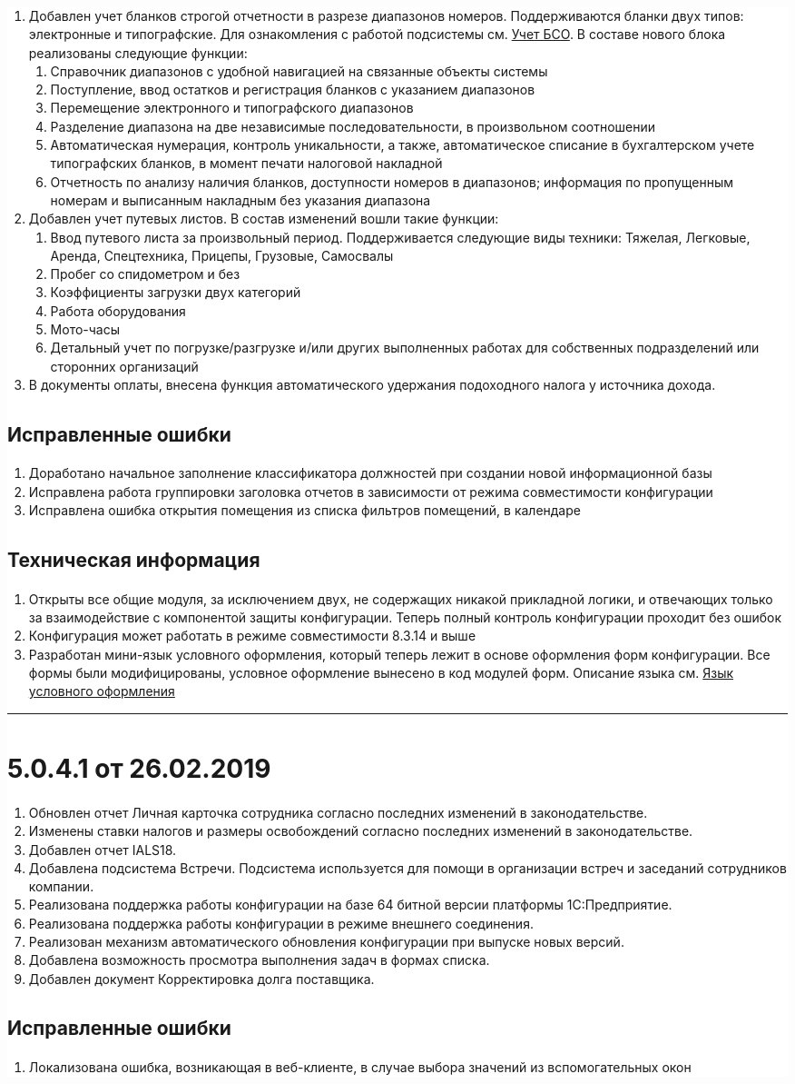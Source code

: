 1.  Добавлен учет бланков строгой отчетности в разрезе диапазонов номеров. Поддерживаются бланки двух типов: электронные и типографские. Для ознакомления с работой подсистемы см. [Учет БСО](/forms). В составе нового блока реализованы следующие функции:
    1.  Справочник диапазонов с удобной навигацией на связанные объекты системы
    2.  Поступление, ввод остатков и регистрация бланков с указанием диапазонов
    3.  Перемещение электронного и типографского диапазонов
    4.  Разделение диапазона на две независимые последовательности, в произвольном соотношении
    5.  Автоматическая нумерация, контроль уникальности, а также, автоматическое списание в бухгалтерском учете типографских бланков, в момент печати налоговой накладной
    6.  Отчетность по анализу наличия бланков, доступности номеров в диапазонов; информация по пропущенным номерам и выписанным накладным без указания диапазона
2.  Добавлен учет путевых листов. В состав изменений вошли такие функции:
    1.  Ввод путевого листа за произвольный период. Поддерживается следующие виды техники: Тяжелая, Легковые, Аренда, Спецтехника, Прицепы, Грузовые, Самосвалы
    2.  Пробег со спидометром и без
    3.  Коэффициенты загрузки двух категорий
    4.  Работа оборудования
    5.  Мото-часы
    6.  Детальный учет по погрузке/разгрузке и/или других выполненных работах для собственных подразделений или сторонних организаций
3.  В документы оплаты, внесена функция автоматического удержания подоходного налога у источника дохода.

## Исправленные ошибки

1.  Доработано начальное заполнение классификатора должностей при создании новой информационной базы
2.  Исправлена работа группировки заголовка отчетов в зависимости от режима совместимости конфигурации
3.  Исправлена ошибка открытия помещения из списка фильтров помещений, в календаре

## Техническая информация

1.  Открыты все общие модуля, за исключением двух, не содержащих никакой прикладной логики, и отвечающих только за взаимодействие с компонентой защиты конфигурации. Теперь полный контроль конфигурации проходит без ошибок
2.  Конфигурация может работать в режиме совместимости 8.3.14 и выше
3.  Разработан мини-язык условного оформления, который теперь лежит в основе оформления форм конфигурации. Все формы были модифицированы, условное оформление вынесено в код модулей форм. Описание языка см. [Язык условного оформления](/code/ca)

* * *

# 5.0.4.1 от 26.02.2019

1.  Обновлен отчет Личная карточка сотрудника согласно последних изменений в законодательстве.
2.  Изменены ставки налогов и размеры освобождений согласно последних изменений в законодательстве.
3.  Добавлен отчет IALS18.
4.  Добавлена подсистема Встречи. Подсистема используется для помощи в организации встреч и заседаний сотрудников компании.
5.  Реализована поддержка работы конфигурации на базе 64 битной версии платформы 1С:Предприятие.
6.  Реализована поддержка работы конфигурации в режиме внешнего соединения.
7.  Реализован механизм автоматического обновления конфигурации при выпуске новых версий.
8.  Добавлена возможность просмотра выполнения задач в формах списка.
9.  Добавлен документ Корректировка долга поставщика.

## Исправленные ошибки

1.  Локализована ошибка, возникающая в веб-клиенте, в случае выбора значений из вспомогательных окон